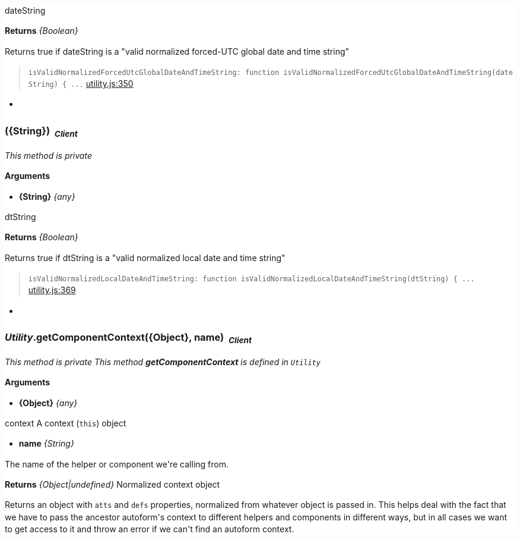 dateString


__Returns__  *{Boolean}*


Returns true if dateString is a "valid normalized forced-UTC global date and time string"

> ```isValidNormalizedForcedUtcGlobalDateAndTimeString: function isValidNormalizedForcedUtcGlobalDateAndTimeString(dateString) { ...``` [utility.js:350](utility.js#L350)


-

### <a name=""></a>({String})&nbsp;&nbsp;<sub><i>Client</i></sub> ###

*This method is private*

__Arguments__

* __{String}__ *{any}*  

 dtString


__Returns__  *{Boolean}*


Returns true if dtString is a "valid normalized local date and time string"

> ```isValidNormalizedLocalDateAndTimeString: function isValidNormalizedLocalDateAndTimeString(dtString) { ...``` [utility.js:369](utility.js#L369)


-

### <a name="Utility.getComponentContext"></a>*Utility*.getComponentContext({Object}, name)&nbsp;&nbsp;<sub><i>Client</i></sub> ###

*This method is private*
*This method __getComponentContext__ is defined in `Utility`*

__Arguments__

* __{Object}__ *{any}*  

 context A context (`this`) object

* __name__ *{String}*  

 The name of the helper or component we're calling from.


__Returns__  *{Object|undefined}*
Normalized context object


Returns an object with `atts` and `defs` properties, normalized from whatever object is passed in.
This helps deal with the fact that we have to pass the ancestor autoform's context to different
helpers and components in different ways, but in all cases we want to get access to it and throw
an error if we can't find an autoform context.
